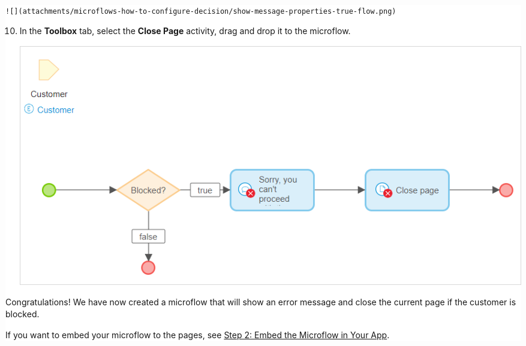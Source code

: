     ![](attachments/microflows-how-to-configure-decision/show-message-properties-true-flow.png) 

10. In the **Toolbox** tab, select the **Close Page** activity, drag and drop it to the microflow.

    ![](attachments/microflows-how-to-configure-decision/microflow-blocked-completed.png)

Congratulations! We have now created a microflow that will show an error message and close the current page if the customer is blocked.

If you want to embed your microflow to the pages, see [Step 2: Embed the Microflow in Your App](microflows-how-to-configure-decision-p2).
